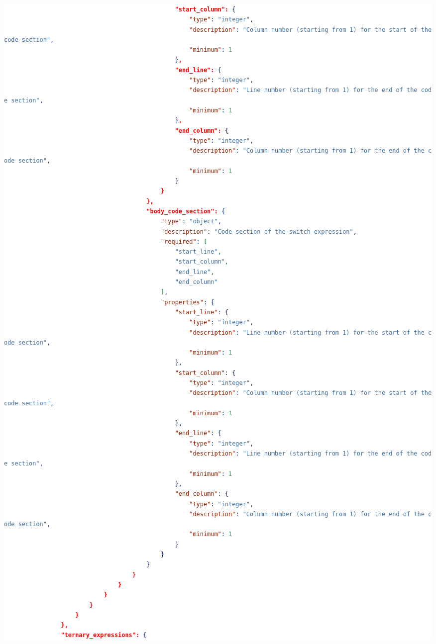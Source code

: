 ```json
                                                "start_column": {
                                                    "type": "integer",
                                                    "description": "Column number (starting from 1) for the start of the code section",
                                                    "minimum": 1
                                                },
                                                "end_line": {
                                                    "type": "integer",
                                                    "description": "Line number (starting from 1) for the end of the code section",
                                                    "minimum": 1
                                                },
                                                "end_column": {
                                                    "type": "integer",
                                                    "description": "Column number (starting from 1) for the end of the code section",
                                                    "minimum": 1
                                                }
                                            }
                                        },
                                        "body_code_section": {
                                            "type": "object",
                                            "description": "Code section of the switch expression",
                                            "required": [
                                                "start_line",
                                                "start_column",
                                                "end_line",
                                                "end_column"
                                            ],
                                            "properties": {
                                                "start_line": {
                                                    "type": "integer",
                                                    "description": "Line number (starting from 1) for the start of the code section",
                                                    "minimum": 1
                                                },
                                                "start_column": {
                                                    "type": "integer",
                                                    "description": "Column number (starting from 1) for the start of the code section",
                                                    "minimum": 1
                                                },
                                                "end_line": {
                                                    "type": "integer",
                                                    "description": "Line number (starting from 1) for the end of the code section",
                                                    "minimum": 1
                                                },
                                                "end_column": {
                                                    "type": "integer",
                                                    "description": "Column number (starting from 1) for the end of the code section",
                                                    "minimum": 1
                                                }
                                            }
                                        }
                                    }
                                }
                            }
                        }
                    }
                },
                "ternary_expressions": {
```